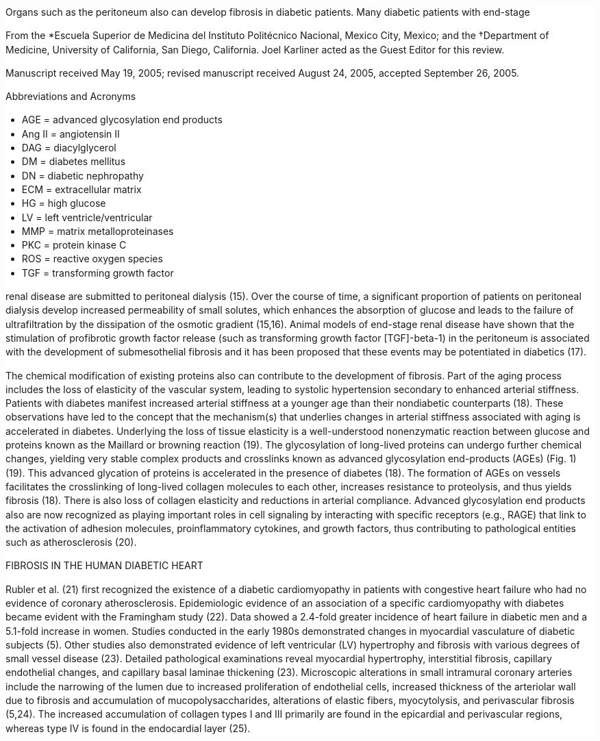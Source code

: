 Organs such as the peritoneum also can develop fibrosis in diabetic patients. Many diabetic patients with end-stage

From the *Escuela Superior de Medicina del Instituto Politécnico Nacional, Mexico City, Mexico; and the †Department of Medicine, University of California, San Diego, California. Joel Karliner acted as the Guest Editor for this review.

Manuscript received May 19, 2005; revised manuscript received August 24, 2005, accepted September 26, 2005.

Abbreviations and Acronyms
- AGE = advanced glycosylation end products
- Ang II = angiotensin II
- DAG = diacylglycerol
- DM = diabetes mellitus
- DN = diabetic nephropathy
- ECM = extracellular matrix
- HG = high glucose
- LV = left ventricle/ventricular
- MMP = matrix metalloproteinases
- PKC = protein kinase C
- ROS = reactive oxygen species
- TGF = transforming growth factor

renal disease are submitted to peritoneal dialysis (15). Over the course of time, a significant proportion of patients on peritoneal dialysis develop increased permeability of small solutes, which enhances the absorption of glucose and leads to the failure of ultrafiltration by the dissipation of the osmotic gradient (15,16). Animal models of end-stage renal disease have shown that the stimulation of profibrotic growth factor release (such as transforming growth factor [TGF]-beta-1) in the peritoneum is associated with the development of submesothelial fibrosis and it has been proposed that these events may be potentiated in diabetics (17).

The chemical modification of existing proteins also can contribute to the development of fibrosis. Part of the aging process includes the loss of elasticity of the vascular system, leading to systolic hypertension secondary to enhanced arterial stiffness. Patients with diabetes manifest increased arterial stiffness at a younger age than their nondiabetic counterparts (18). These observations have led to the concept that the mechanism(s) that underlies changes in arterial stiffness associated with aging is accelerated in diabetes. Underlying the loss of tissue elasticity is a well-understood nonenzymatic reaction between glucose and proteins known as the Maillard or browning reaction (19). The glycosylation of long-lived proteins can undergo further chemical changes, yielding very stable complex products and crosslinks known as advanced glycosylation end-products (AGEs) (Fig. 1) (19). This advanced glycation of proteins is accelerated in the presence of diabetes (18). The formation of AGEs on vessels facilitates the crosslinking of long-lived collagen molecules to each other, increases resistance to proteolysis, and thus yields fibrosis (18). There is also loss of collagen elasticity and reductions in arterial compliance. Advanced glycosylation end products also are now recognized as playing important roles in cell signaling by interacting with specific receptors (e.g., RAGE) that link to the activation of adhesion molecules, proinflammatory cytokines, and growth factors, thus contributing to pathological entities such as atherosclerosis (20).

FIBROSIS IN THE HUMAN DIABETIC HEART

Rubler et al. (21) first recognized the existence of a diabetic cardiomyopathy in patients with congestive heart failure who had no evidence of coronary atherosclerosis. Epidemiologic evidence of an association of a specific cardiomyopathy with diabetes became evident with the Framingham study (22). Data showed a 2.4-fold greater incidence of heart failure in diabetic men and a 5.1-fold increase in women. Studies conducted in the early 1980s demonstrated changes in myocardial vasculature of diabetic subjects (5). Other studies also demonstrated evidence of left ventricular (LV) hypertrophy and fibrosis with various degrees of small vessel disease (23). Detailed pathological examinations reveal myocardial hypertrophy, interstitial fibrosis, capillary endothelial changes, and capillary basal laminae thickening (23). Microscopic alterations in small intramural coronary arteries include the narrowing of the lumen due to increased proliferation of endothelial cells, increased thickness of the arteriolar wall due to fibrosis and accumulation of mucopolysaccharides, alterations of elastic fibers, myocytolysis, and perivascular fibrosis (5,24). The increased accumulation of collagen types I and III primarily are found in the epicardial and perivascular regions, whereas type IV is found in the endocardial layer (25).
